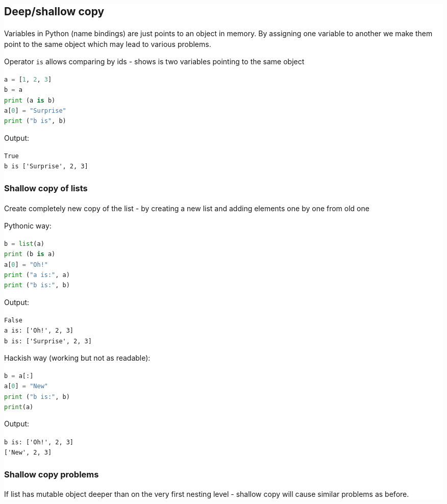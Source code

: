 
## Deep/shallow copy

Variables in Python (name bindings) are just points to an object in memory. By assigning one variable to another we make them point to the same object which may lead to various problems.

Operator ```is``` allows comparing by ids - shows is two variables pointing to the same object 


```python
a = [1, 2, 3]
b = a
print (a is b)
a[0] = "Surprise"
print ("b is", b)
```

Output:

    True
    b is ['Surprise', 2, 3]
    

### Shallow copy of lists

Create completely new copy of the list - by creating a new list and adding elements one by one from old one

Pythonic way:

```python
b = list(a)
print (b is a)
a[0] = "Oh!"
print ("a is:", a)
print ("b is:", b)
```
Output:

    False
    a is: ['Oh!', 2, 3]
    b is: ['Surprise', 2, 3]
    
Hackish way (working but not as readable):

```python
b = a[:]
a[0] = "New"
print ("b is:", b)
print(a)
```
Output:

    b is: ['Oh!', 2, 3]
    ['New', 2, 3]
    

### Shallow copy problems
If list has mutable object deeper than on the very first nesting level - shallow copy will cause similar problems as before.
